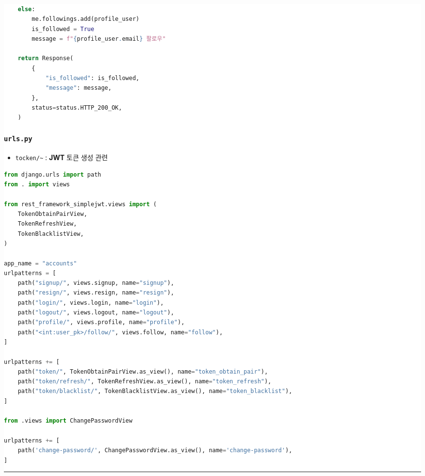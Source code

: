 ```py
    else:
        me.followings.add(profile_user)
        is_followed = True
        message = f"{profile_user.email} 팔로우"

    return Response(
        {
            "is_followed": is_followed,
            "message": message,
        },
        status=status.HTTP_200_OK,
    )
```

### `urls.py`
- `tocken/~` : **JWT** 토큰 생성 관련

```py
from django.urls import path
from . import views

from rest_framework_simplejwt.views import (
    TokenObtainPairView,
    TokenRefreshView,
    TokenBlacklistView,
)

app_name = "accounts"
urlpatterns = [
    path("signup/", views.signup, name="signup"),
    path("resign/", views.resign, name="resign"),
    path("login/", views.login, name="login"),
    path("logout/", views.logout, name="logout"),
    path("profile/", views.profile, name="profile"),
    path("<int:user_pk>/follow/", views.follow, name="follow"),
]

urlpatterns += [
    path("token/", TokenObtainPairView.as_view(), name="token_obtain_pair"),
    path("token/refresh/", TokenRefreshView.as_view(), name="token_refresh"),
    path("token/blacklist/", TokenBlacklistView.as_view(), name="token_blacklist"),
]

from .views import ChangePasswordView

urlpatterns += [
    path('change-password/', ChangePasswordView.as_view(), name='change-password'),
]
```

<hr>
